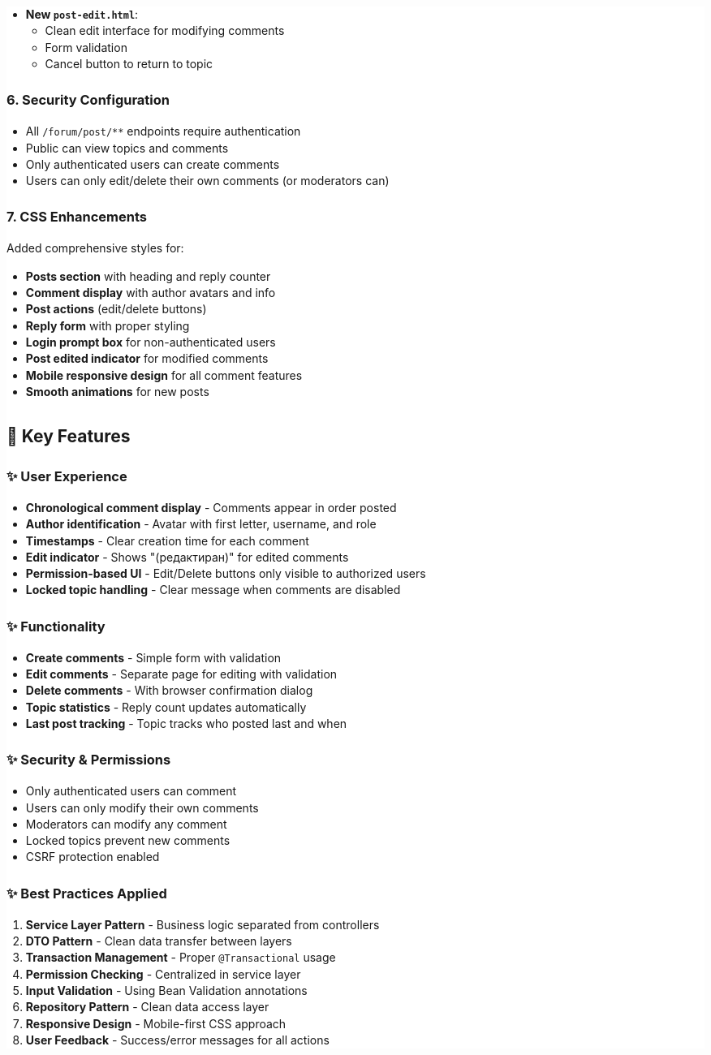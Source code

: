 - **New `post-edit.html`**:
  - Clean edit interface for modifying comments
  - Form validation
  - Cancel button to return to topic

### 6. **Security Configuration**
- All `/forum/post/**` endpoints require authentication
- Public can view topics and comments
- Only authenticated users can create comments
- Users can only edit/delete their own comments (or moderators can)

### 7. **CSS Enhancements**
Added comprehensive styles for:
- **Posts section** with heading and reply counter
- **Comment display** with author avatars and info
- **Post actions** (edit/delete buttons)
- **Reply form** with proper styling
- **Login prompt box** for non-authenticated users
- **Post edited indicator** for modified comments
- **Mobile responsive design** for all comment features
- **Smooth animations** for new posts

## 🎯 Key Features

### ✨ User Experience
- **Chronological comment display** - Comments appear in order posted
- **Author identification** - Avatar with first letter, username, and role
- **Timestamps** - Clear creation time for each comment
- **Edit indicator** - Shows "(редактиран)" for edited comments
- **Permission-based UI** - Edit/Delete buttons only visible to authorized users
- **Locked topic handling** - Clear message when comments are disabled

### ✨ Functionality
- **Create comments** - Simple form with validation
- **Edit comments** - Separate page for editing with validation
- **Delete comments** - With browser confirmation dialog
- **Topic statistics** - Reply count updates automatically
- **Last post tracking** - Topic tracks who posted last and when

### ✨ Security & Permissions
- Only authenticated users can comment
- Users can only modify their own comments
- Moderators can modify any comment
- Locked topics prevent new comments
- CSRF protection enabled

### ✨ Best Practices Applied
1. **Service Layer Pattern** - Business logic separated from controllers
2. **DTO Pattern** - Clean data transfer between layers
3. **Transaction Management** - Proper `@Transactional` usage
4. **Permission Checking** - Centralized in service layer
5. **Input Validation** - Using Bean Validation annotations
6. **Repository Pattern** - Clean data access layer
7. **Responsive Design** - Mobile-first CSS approach
8. **User Feedback** - Success/error messages for all actions
